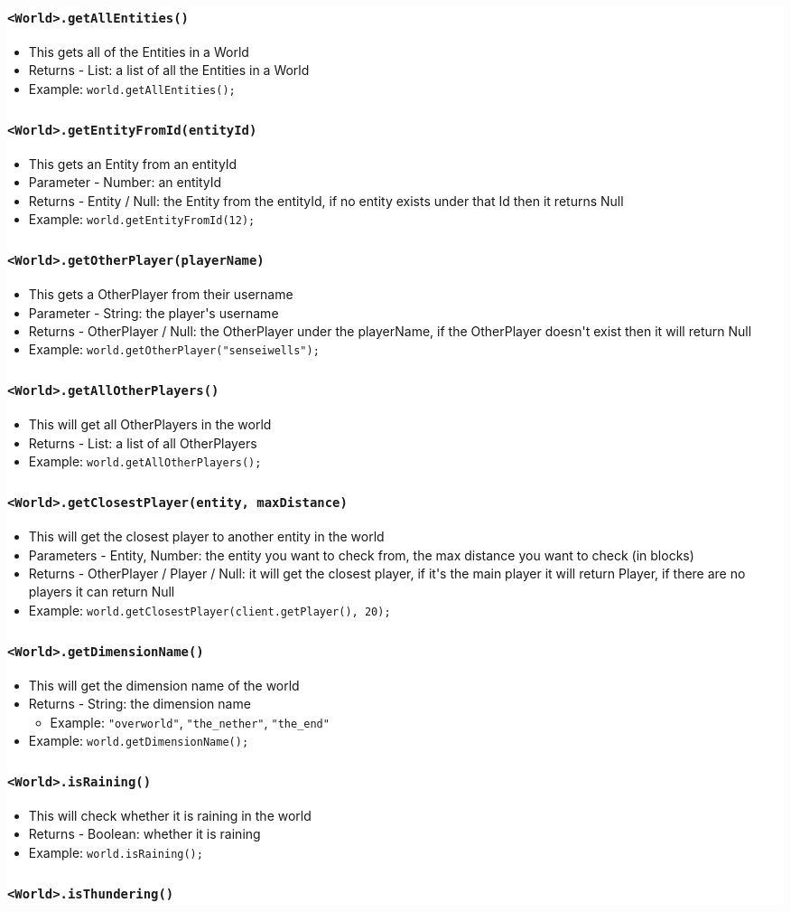### `<World>.getAllEntities()`

- This gets all of the Entities in a World
- Returns - List: a list of all the Entities in a World
- Example: `world.getAllEntities();`

### `<World>.getEntityFromId(entityId)`

- This gets an Entity from an entityId
- Parameter - Number: an entityId
- Returns - Entity / Null: the Entity from the entityId, if no entity exists under that Id then it returns Null
- Example: `world.getEntityFromId(12);`

### `<World>.getOtherPlayer(playerName)`

- This gets a OtherPlayer from their username
- Parameter - String: the player's username
- Returns - OtherPlayer / Null: the OtherPlayer under the playerName, if the OtherPlayer doesn't exist then it will return Null
- Example: `world.getOtherPlayer("senseiwells");`

### `<World>.getAllOtherPlayers()`

- This will get all OtherPlayers in the world
- Returns - List: a list of all OtherPlayers
- Example: `world.getAllOtherPlayers();`

### `<World>.getClosestPlayer(entity, maxDistance)`

- This will get the closest player to another entity in the world
- Parameters - Entity, Number: the entity you want to check from, the max distance you want to check (in blocks)
- Returns - OtherPlayer / Player / Null: it will get the closest player, if it's the main player it will return Player, if there are no players it can return Null
- Example: `world.getClosestPlayer(client.getPlayer(), 20);`

### `<World>.getDimensionName()`

- This will get the dimension name of the world
- Returns - String: the dimension name
	- Example: `"overworld"`, `"the_nether"`, `"the_end"`
- Example: `world.getDimensionName();`

### `<World>.isRaining()`

- This will check whether it is raining in the world
- Returns - Boolean: whether it is raining
- Example: `world.isRaining();`

### `<World>.isThundering()`
